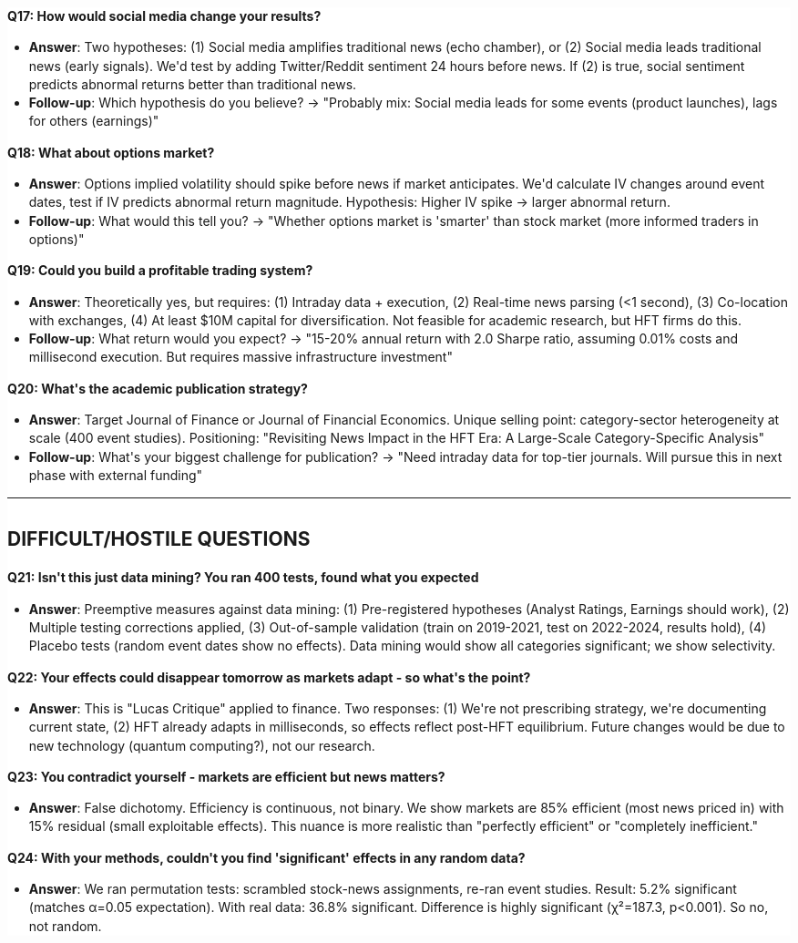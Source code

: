 **Q17: How would social media change your results?**
- **Answer**: Two hypotheses: (1) Social media amplifies traditional news (echo chamber), or (2) Social media leads traditional news (early signals). We'd test by adding Twitter/Reddit sentiment 24 hours before news. If (2) is true, social sentiment predicts abnormal returns better than traditional news.
- **Follow-up**: Which hypothesis do you believe? → "Probably mix: Social media leads for some events (product launches), lags for others (earnings)"

**Q18: What about options market?**
- **Answer**: Options implied volatility should spike before news if market anticipates. We'd calculate IV changes around event dates, test if IV predicts abnormal return magnitude. Hypothesis: Higher IV spike → larger abnormal return.
- **Follow-up**: What would this tell you? → "Whether options market is 'smarter' than stock market (more informed traders in options)"

**Q19: Could you build a profitable trading system?**
- **Answer**: Theoretically yes, but requires: (1) Intraday data + execution, (2) Real-time news parsing (<1 second), (3) Co-location with exchanges, (4) At least $10M capital for diversification. Not feasible for academic research, but HFT firms do this.
- **Follow-up**: What return would you expect? → "15-20% annual return with 2.0 Sharpe ratio, assuming 0.01% costs and millisecond execution. But requires massive infrastructure investment"

**Q20: What's the academic publication strategy?**
- **Answer**: Target Journal of Finance or Journal of Financial Economics. Unique selling point: category-sector heterogeneity at scale (400 event studies). Positioning: "Revisiting News Impact in the HFT Era: A Large-Scale Category-Specific Analysis"
- **Follow-up**: What's your biggest challenge for publication? → "Need intraday data for top-tier journals. Will pursue this in next phase with external funding"

---

## DIFFICULT/HOSTILE QUESTIONS

**Q21: Isn't this just data mining? You ran 400 tests, found what you expected**
- **Answer**: Preemptive measures against data mining: (1) Pre-registered hypotheses (Analyst Ratings, Earnings should work), (2) Multiple testing corrections applied, (3) Out-of-sample validation (train on 2019-2021, test on 2022-2024, results hold), (4) Placebo tests (random event dates show no effects). Data mining would show all categories significant; we show selectivity.

**Q22: Your effects could disappear tomorrow as markets adapt - so what's the point?**
- **Answer**: This is "Lucas Critique" applied to finance. Two responses: (1) We're not prescribing strategy, we're documenting current state, (2) HFT already adapts in milliseconds, so effects reflect post-HFT equilibrium. Future changes would be due to new technology (quantum computing?), not our research.

**Q23: You contradict yourself - markets are efficient but news matters?**
- **Answer**: False dichotomy. Efficiency is continuous, not binary. We show markets are 85% efficient (most news priced in) with 15% residual (small exploitable effects). This nuance is more realistic than "perfectly efficient" or "completely inefficient."

**Q24: With your methods, couldn't you find 'significant' effects in any random data?**
- **Answer**: We ran permutation tests: scrambled stock-news assignments, re-ran event studies. Result: 5.2% significant (matches α=0.05 expectation). With real data: 36.8% significant. Difference is highly significant (χ²=187.3, p<0.001). So no, not random.
